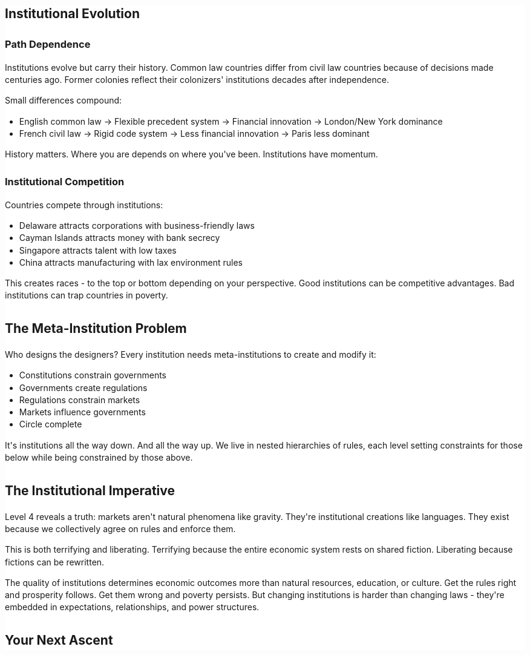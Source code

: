 ## Institutional Evolution

### Path Dependence

Institutions evolve but carry their history. Common law countries differ from civil law countries because of decisions made centuries ago. Former colonies reflect their colonizers' institutions decades after independence.

Small differences compound:
- English common law → Flexible precedent system → Financial innovation → London/New York dominance
- French civil law → Rigid code system → Less financial innovation → Paris less dominant

History matters. Where you are depends on where you've been. Institutions have momentum.

### Institutional Competition

Countries compete through institutions:
- Delaware attracts corporations with business-friendly laws
- Cayman Islands attracts money with bank secrecy
- Singapore attracts talent with low taxes
- China attracts manufacturing with lax environment rules

This creates races - to the top or bottom depending on your perspective. Good institutions can be competitive advantages. Bad institutions can trap countries in poverty.

## The Meta-Institution Problem

Who designs the designers? Every institution needs meta-institutions to create and modify it:
- Constitutions constrain governments
- Governments create regulations
- Regulations constrain markets
- Markets influence governments
- Circle complete

It's institutions all the way down. And all the way up. We live in nested hierarchies of rules, each level setting constraints for those below while being constrained by those above.

## The Institutional Imperative

Level 4 reveals a truth: markets aren't natural phenomena like gravity. They're institutional creations like languages. They exist because we collectively agree on rules and enforce them.

This is both terrifying and liberating. Terrifying because the entire economic system rests on shared fiction. Liberating because fictions can be rewritten.

The quality of institutions determines economic outcomes more than natural resources, education, or culture. Get the rules right and prosperity follows. Get them wrong and poverty persists. But changing institutions is harder than changing laws - they're embedded in expectations, relationships, and power structures.

## Your Next Ascent
